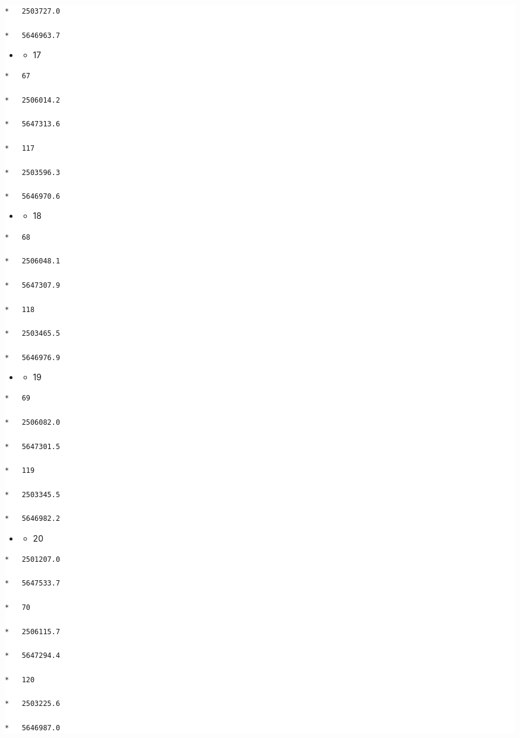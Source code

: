     *   2503727.0

    *   5646963.7


*    *   17

    *   67

    *   2506014.2

    *   5647313.6

    *   117

    *   2503596.3

    *   5646970.6


*    *   18

    *   68

    *   2506048.1

    *   5647307.9

    *   118

    *   2503465.5

    *   5646976.9


*    *   19

    *   69

    *   2506082.0

    *   5647301.5

    *   119

    *   2503345.5

    *   5646982.2


*    *   20

    *   2501207.0

    *   5647533.7

    *   70

    *   2506115.7

    *   5647294.4

    *   120

    *   2503225.6

    *   5646987.0
